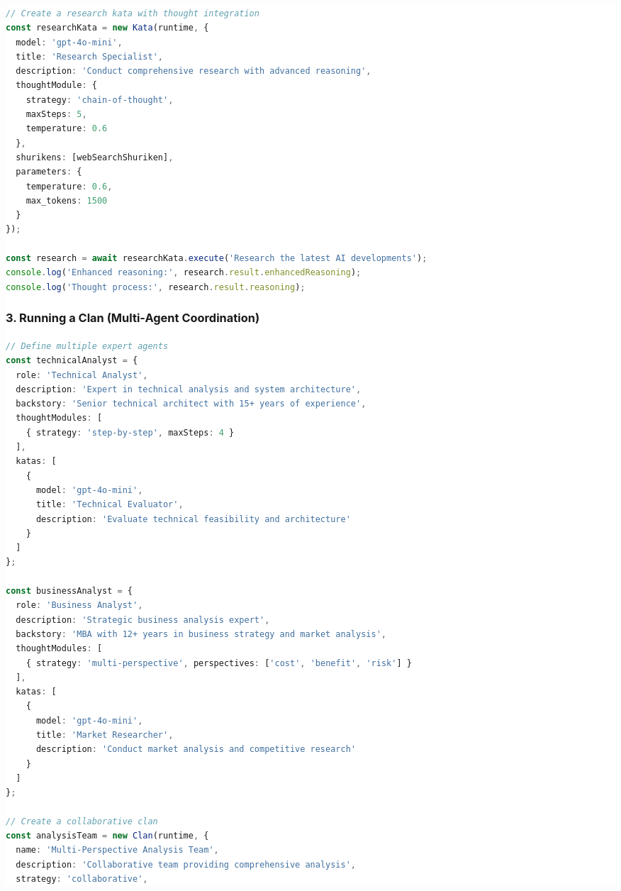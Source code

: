 ```typescript
// Create a research kata with thought integration
const researchKata = new Kata(runtime, {
  model: 'gpt-4o-mini',
  title: 'Research Specialist',
  description: 'Conduct comprehensive research with advanced reasoning',
  thoughtModule: {
    strategy: 'chain-of-thought',
    maxSteps: 5,
    temperature: 0.6
  },
  shurikens: [webSearchShuriken],
  parameters: {
    temperature: 0.6,
    max_tokens: 1500
  }
});

const research = await researchKata.execute('Research the latest AI developments');
console.log('Enhanced reasoning:', research.result.enhancedReasoning);
console.log('Thought process:', research.result.reasoning);
```

### 3. Running a Clan (Multi-Agent Coordination)

```typescript
// Define multiple expert agents
const technicalAnalyst = {
  role: 'Technical Analyst',
  description: 'Expert in technical analysis and system architecture',
  backstory: 'Senior technical architect with 15+ years of experience',
  thoughtModules: [
    { strategy: 'step-by-step', maxSteps: 4 }
  ],
  katas: [
    {
      model: 'gpt-4o-mini',
      title: 'Technical Evaluator',
      description: 'Evaluate technical feasibility and architecture'
    }
  ]
};

const businessAnalyst = {
  role: 'Business Analyst',
  description: 'Strategic business analysis expert',
  backstory: 'MBA with 12+ years in business strategy and market analysis',
  thoughtModules: [
    { strategy: 'multi-perspective', perspectives: ['cost', 'benefit', 'risk'] }
  ],
  katas: [
    {
      model: 'gpt-4o-mini',
      title: 'Market Researcher',
      description: 'Conduct market analysis and competitive research'
    }
  ]
};

// Create a collaborative clan
const analysisTeam = new Clan(runtime, {
  name: 'Multi-Perspective Analysis Team',
  description: 'Collaborative team providing comprehensive analysis',
  strategy: 'collaborative',
```